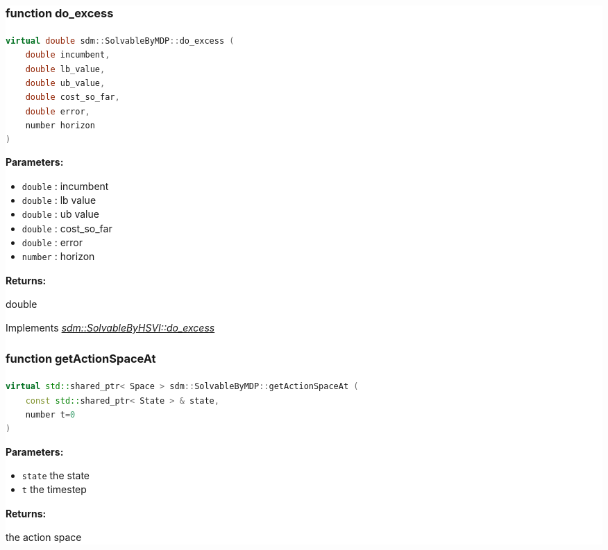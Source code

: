 
### function do\_excess 


```cpp
virtual double sdm::SolvableByMDP::do_excess (
    double incumbent,
    double lb_value,
    double ub_value,
    double cost_so_far,
    double error,
    number horizon
) 
```




**Parameters:**


* `double` : incumbent 
* `double` : lb value 
* `double` : ub value 
* `double` : cost\_so\_far 
* `double` : error 
* `number` : horizon 



**Returns:**

double 




        
Implements [*sdm::SolvableByHSVI::do\_excess*](classsdm_1_1SolvableByHSVI.md#function-do-excess)


### function getActionSpaceAt 


```cpp
virtual std::shared_ptr< Space > sdm::SolvableByMDP::getActionSpaceAt (
    const std::shared_ptr< State > & state,
    number t=0
) 
```




**Parameters:**


* `state` the state 
* `t` the timestep 



**Returns:**

the action space 
